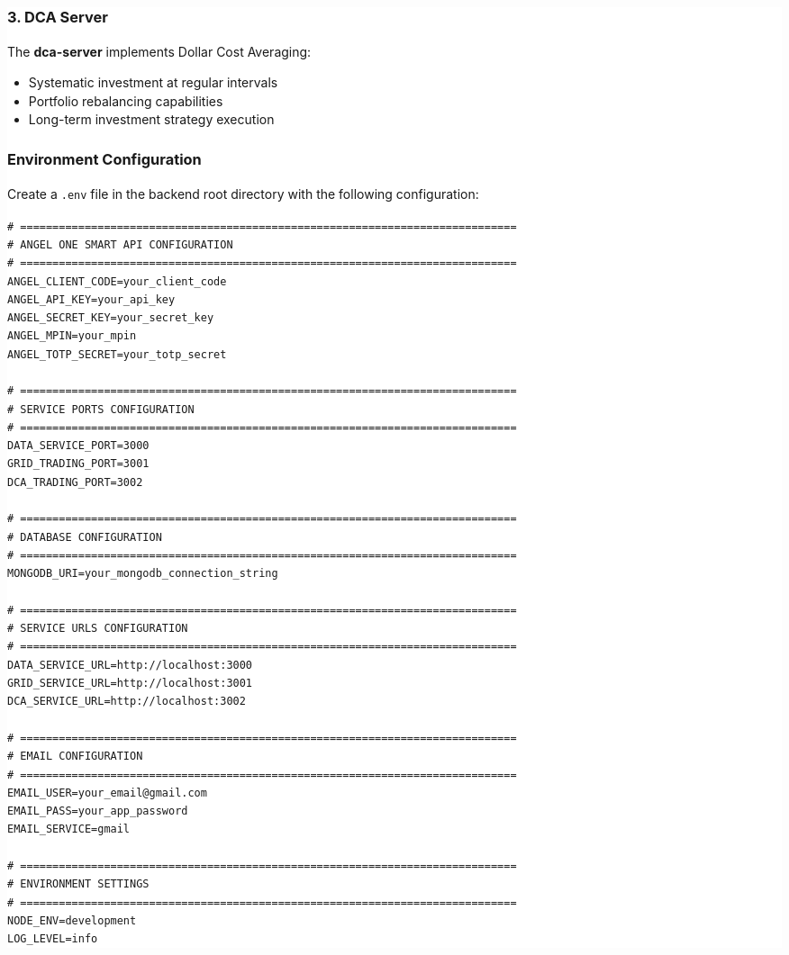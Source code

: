 ### 3. DCA Server

The **dca-server** implements Dollar Cost Averaging:

- Systematic investment at regular intervals
- Portfolio rebalancing capabilities
- Long-term investment strategy execution

### Environment Configuration

Create a `.env` file in the backend root directory with the following configuration:

```env
# =============================================================================
# ANGEL ONE SMART API CONFIGURATION
# =============================================================================
ANGEL_CLIENT_CODE=your_client_code
ANGEL_API_KEY=your_api_key
ANGEL_SECRET_KEY=your_secret_key
ANGEL_MPIN=your_mpin
ANGEL_TOTP_SECRET=your_totp_secret

# =============================================================================
# SERVICE PORTS CONFIGURATION
# =============================================================================
DATA_SERVICE_PORT=3000
GRID_TRADING_PORT=3001
DCA_TRADING_PORT=3002

# =============================================================================
# DATABASE CONFIGURATION
# =============================================================================
MONGODB_URI=your_mongodb_connection_string

# =============================================================================
# SERVICE URLS CONFIGURATION
# =============================================================================
DATA_SERVICE_URL=http://localhost:3000
GRID_SERVICE_URL=http://localhost:3001
DCA_SERVICE_URL=http://localhost:3002

# =============================================================================
# EMAIL CONFIGURATION
# =============================================================================
EMAIL_USER=your_email@gmail.com
EMAIL_PASS=your_app_password
EMAIL_SERVICE=gmail

# =============================================================================
# ENVIRONMENT SETTINGS
# =============================================================================
NODE_ENV=development
LOG_LEVEL=info
```
